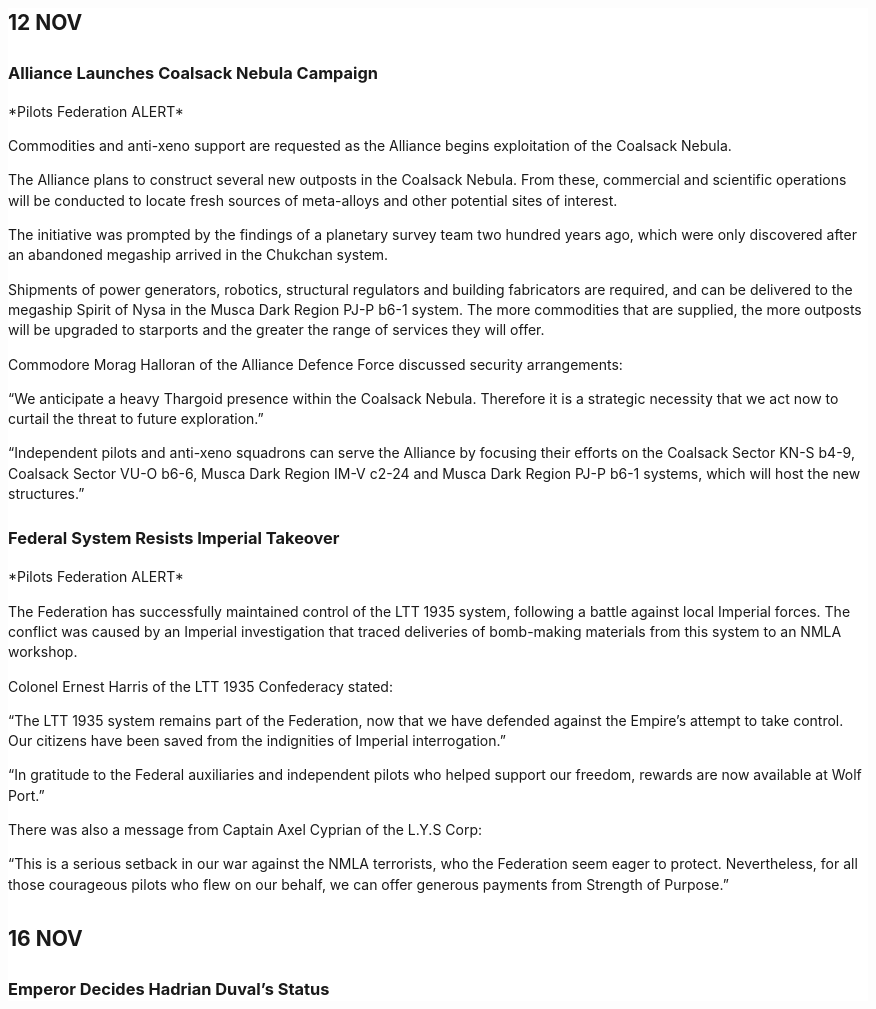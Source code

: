 ## 12 NOV

### Alliance Launches Coalsack Nebula Campaign

\*Pilots Federation ALERT\*

Commodities and anti-xeno support are requested as the Alliance begins exploitation of the Coalsack Nebula.

The Alliance plans to construct several new outposts in the Coalsack Nebula. From these, commercial and scientific operations will be conducted to locate fresh sources of meta-alloys and other potential sites of interest.

The initiative was prompted by the findings of a planetary survey team two hundred years ago, which were only discovered after an abandoned megaship arrived in the Chukchan system.

Shipments of power generators, robotics, structural regulators and building fabricators are required, and can be delivered to the megaship Spirit of Nysa in the Musca Dark Region PJ-P b6-1 system. The more commodities that are supplied, the more outposts will be upgraded to starports and the greater the range of services they will offer.

Commodore Morag Halloran of the Alliance Defence Force discussed security arrangements:

“We anticipate a heavy Thargoid presence within the Coalsack Nebula. Therefore it is a strategic necessity that we act now to curtail the threat to future exploration.”

“Independent pilots and anti-xeno squadrons can serve the Alliance by focusing their efforts on the Coalsack Sector KN-S b4-9, Coalsack Sector VU-O b6-6, Musca Dark Region IM-V c2-24 and Musca Dark Region PJ-P b6-1 systems, which will host the new structures.”

### Federal System Resists Imperial Takeover

\*Pilots Federation ALERT\*

The Federation has successfully maintained control of the LTT 1935 system, following a battle against local Imperial forces. The conflict was caused by an Imperial investigation that traced deliveries of bomb-making materials from this system to an NMLA workshop.

Colonel Ernest Harris of the LTT 1935 Confederacy stated:

“The LTT 1935 system remains part of the Federation, now that we have defended against the Empire’s attempt to take control. Our citizens have been saved from the indignities of Imperial interrogation.”

“In gratitude to the Federal auxiliaries and independent pilots who helped support our freedom, rewards are now available at Wolf Port.”

There was also a message from Captain Axel Cyprian of the L.Y.S Corp:

“This is a serious setback in our war against the NMLA terrorists, who the Federation seem eager to protect. Nevertheless, for all those courageous pilots who flew on our behalf, we can offer generous payments from Strength of Purpose.”

## 16 NOV

### Emperor Decides Hadrian Duval’s Status

